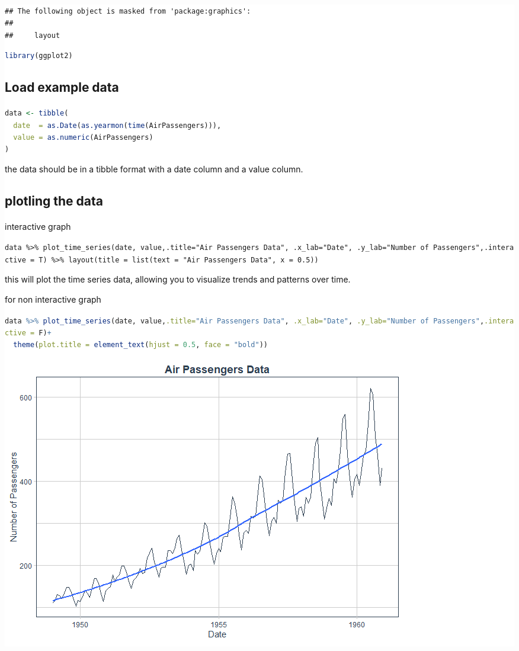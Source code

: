     ## The following object is masked from 'package:graphics':
    ## 
    ##     layout

``` r
library(ggplot2)
```

## Load example data

``` r
data <- tibble(
  date  = as.Date(as.yearmon(time(AirPassengers))),
  value = as.numeric(AirPassengers)
)
```

the data should be in a tibble format with a date column and a value
column.

## plotling the data

interactive graph

    data %>% plot_time_series(date, value,.title="Air Passengers Data", .x_lab="Date", .y_lab="Number of Passengers",.interactive = T) %>% layout(title = list(text = "Air Passengers Data", x = 0.5))

this will plot the time series data, allowing you to visualize trends
and patterns over time.

for non interactive graph

``` r
data %>% plot_time_series(date, value,.title="Air Passengers Data", .x_lab="Date", .y_lab="Number of Passengers",.interactive = F)+
  theme(plot.title = element_text(hjust = 0.5, face = "bold"))
```

![](modeltime_files/figure-gfm/unnamed-chunk-3-1.png)
